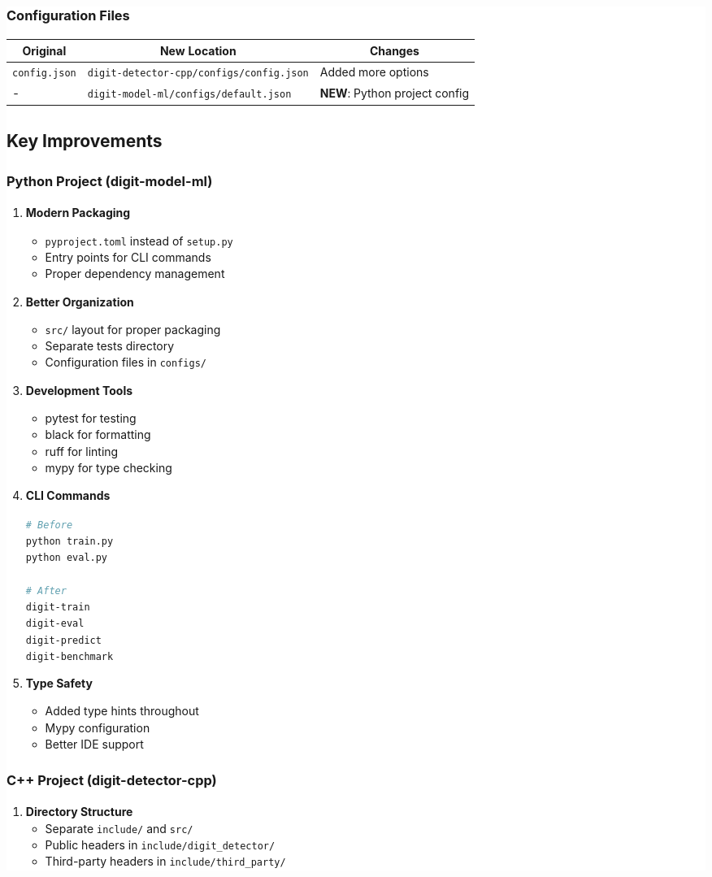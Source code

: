 ### Configuration Files

| Original | New Location | Changes |
|----------|--------------|---------|
| `config.json` | `digit-detector-cpp/configs/config.json` | Added more options |
| - | `digit-model-ml/configs/default.json` | **NEW**: Python project config |

## Key Improvements

### Python Project (digit-model-ml)

1. **Modern Packaging**
   - `pyproject.toml` instead of `setup.py`
   - Entry points for CLI commands
   - Proper dependency management

2. **Better Organization**
   - `src/` layout for proper packaging
   - Separate tests directory
   - Configuration files in `configs/`

3. **Development Tools**
   - pytest for testing
   - black for formatting
   - ruff for linting
   - mypy for type checking

4. **CLI Commands**
   ```bash
   # Before
   python train.py
   python eval.py
   
   # After
   digit-train
   digit-eval
   digit-predict
   digit-benchmark
   ```

5. **Type Safety**
   - Added type hints throughout
   - Mypy configuration
   - Better IDE support

### C++ Project (digit-detector-cpp)

1. **Directory Structure**
   - Separate `include/` and `src/`
   - Public headers in `include/digit_detector/`
   - Third-party headers in `include/third_party/`
